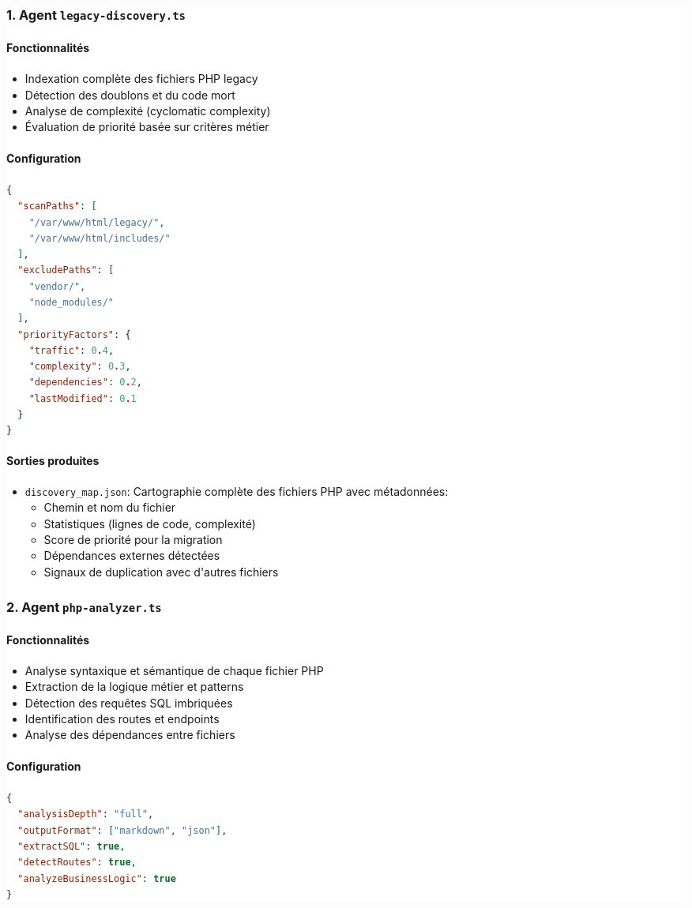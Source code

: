 ### 1. Agent `legacy-discovery.ts`

#### Fonctionnalités
- Indexation complète des fichiers PHP legacy
- Détection des doublons et du code mort
- Analyse de complexité (cyclomatic complexity)
- Évaluation de priorité basée sur critères métier

#### Configuration
```json
{
  "scanPaths": [
    "/var/www/html/legacy/",
    "/var/www/html/includes/"
  ],
  "excludePaths": [
    "vendor/",
    "node_modules/"
  ],
  "priorityFactors": {
    "traffic": 0.4,
    "complexity": 0.3,
    "dependencies": 0.2,
    "lastModified": 0.1
  }
}
```

#### Sorties produites
- `discovery_map.json`: Cartographie complète des fichiers PHP avec métadonnées:
  - Chemin et nom du fichier
  - Statistiques (lignes de code, complexité)
  - Score de priorité pour la migration
  - Dépendances externes détectées
  - Signaux de duplication avec d'autres fichiers

### 2. Agent `php-analyzer.ts`

#### Fonctionnalités
- Analyse syntaxique et sémantique de chaque fichier PHP
- Extraction de la logique métier et patterns
- Détection des requêtes SQL imbriquées
- Identification des routes et endpoints
- Analyse des dépendances entre fichiers

#### Configuration
```json
{
  "analysisDepth": "full",
  "outputFormat": ["markdown", "json"],
  "extractSQL": true,
  "detectRoutes": true,
  "analyzeBusinessLogic": true
}
```
